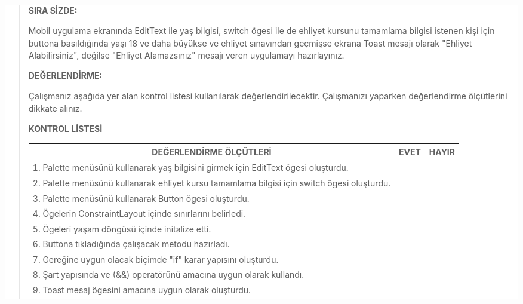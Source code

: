 
>**SIRA SİZDE:**
>
>Mobil uygulama ekranında EditText ile yaş bilgisi, switch ögesi ile de ehliyet kursunu tamamlama bilgisi istenen kişi için buttona basıldığında yaşı 18 ve daha büyükse ve ehliyet sınavından geçmişse ekrana Toast mesajı olarak "Ehliyet Alabilirsiniz", değilse "Ehliyet Alamazsınız" mesajı veren uygulamayı hazırlayınız.
>
>**DEĞERLENDİRME:** 
>
>Çalışmanız aşağıda yer alan kontrol listesi kullanılarak değerlendirilecektir. Çalışmanızı yaparken değerlendirme ölçütlerini dikkate alınız.
>
>**KONTROL LİSTESİ**
>
>| DEĞERLENDİRME ÖLÇÜTLERİ                                                                     | EVET | HAYIR |
>| ------------------------------------------------------------------------------------------- | ---- | ----- |
>| 1. Palette menüsünü kullanarak yaş bilgisini girmek için EditText ögesi oluşturdu.          |
>| 2. Palette menüsünü kullanarak ehliyet kursu tamamlama bilgisi için switch ögesi oluşturdu. |
>| 3. Palette menüsünü kullanarak Button ögesi oluşturdu.                                      |
>| 4. Ögelerin ConstraintLayout içinde sınırlarını belirledi.                                  |
>| 5. Ögeleri yaşam döngüsü içinde initalize etti.                                             |
>| 6. Buttona tıkladığında çalışacak metodu hazırladı.                                         |
>| 7. Gereğine uygun olacak biçimde "if" karar yapısını oluşturdu.                             |
>| 8. Şart yapısında ve (&&) operatörünü amacına uygun olarak kullandı.                        |
>| 9. Toast mesaj ögesini amacına uygun olarak oluşturdu.                                      |